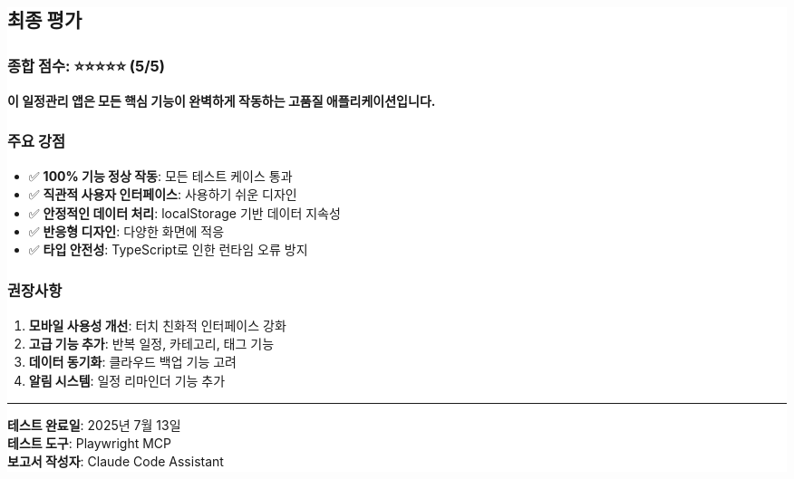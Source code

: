 ## 최종 평가

### 종합 점수: ⭐⭐⭐⭐⭐ (5/5)

**이 일정관리 앱은 모든 핵심 기능이 완벽하게 작동하는 고품질 애플리케이션입니다.**

### 주요 강점
- ✅ **100% 기능 정상 작동**: 모든 테스트 케이스 통과
- ✅ **직관적 사용자 인터페이스**: 사용하기 쉬운 디자인
- ✅ **안정적인 데이터 처리**: localStorage 기반 데이터 지속성
- ✅ **반응형 디자인**: 다양한 화면에 적응
- ✅ **타입 안전성**: TypeScript로 인한 런타임 오류 방지

### 권장사항
1. **모바일 사용성 개선**: 터치 친화적 인터페이스 강화
2. **고급 기능 추가**: 반복 일정, 카테고리, 태그 기능
3. **데이터 동기화**: 클라우드 백업 기능 고려
4. **알림 시스템**: 일정 리마인더 기능 추가

---

**테스트 완료일**: 2025년 7월 13일  
**테스트 도구**: Playwright MCP  
**보고서 작성자**: Claude Code Assistant